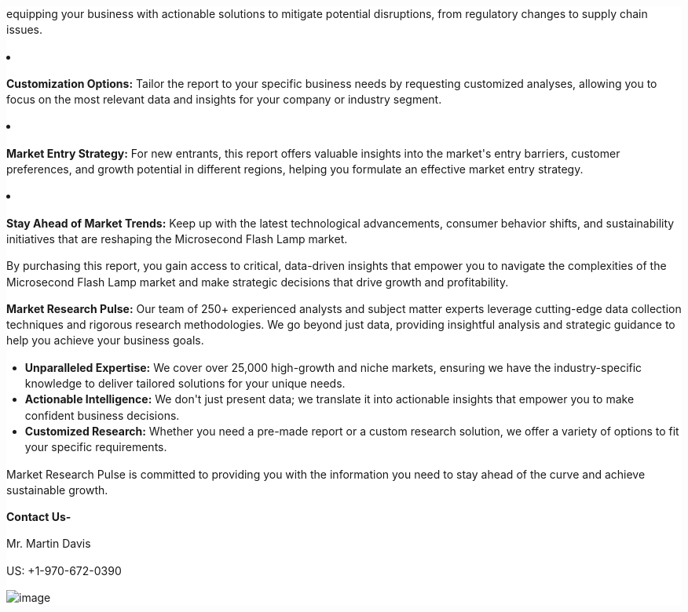 equipping your business with actionable solutions to mitigate potential disruptions, from regulatory changes to supply chain issues.</p></li><li><p><strong>Customization Options:</strong> Tailor the report to your specific business needs by requesting customized analyses, allowing you to focus on the most relevant data and insights for your company or industry segment.</p></li><li><p><strong>Market Entry Strategy:</strong> For new entrants, this report offers valuable insights into the market's entry barriers, customer preferences, and growth potential in different regions, helping you formulate an effective market entry strategy.</p></li><li><p><strong>Stay Ahead of Market Trends:</strong> Keep up with the latest technological advancements, consumer behavior shifts, and sustainability initiatives that are reshaping the Microsecond Flash Lamp market.</p></li></ol><p>By purchasing this report, you gain access to critical, data-driven insights that empower you to navigate the complexities of the Microsecond Flash Lamp market and make strategic decisions that drive growth and profitability.</p><p><strong>Market Research Pulse:</strong>&nbsp;Our team of 250+ experienced analysts and subject matter experts leverage cutting-edge data collection techniques and rigorous research methodologies. We go beyond just data, providing insightful analysis and strategic guidance to help you achieve your business goals.</p><ul><li><strong>Unparalleled Expertise:</strong>&nbsp;We cover over 25,000 high-growth and niche markets, ensuring we have the industry-specific knowledge to deliver tailored solutions for your unique needs.</li><li><strong>Actionable Intelligence:</strong>&nbsp;We don't just present data; we translate it into actionable insights that empower you to make confident business decisions.</li><li><strong>Customized Research:</strong>&nbsp;Whether you need a pre-made report or a custom research solution, we offer a variety of options to fit your specific requirements.</li></ul><p>Market Research Pulse is committed to providing you with the information you need to stay ahead of the curve and achieve sustainable growth.</p><p><strong>Contact Us-</strong></p><p>Mr. Martin Davis</p><p>US: +1-970-672-0390</p>
![image](https://github.com/user-attachments/assets/9bf34e5e-9cfd-41a8-8a59-4bb09afe3955)
